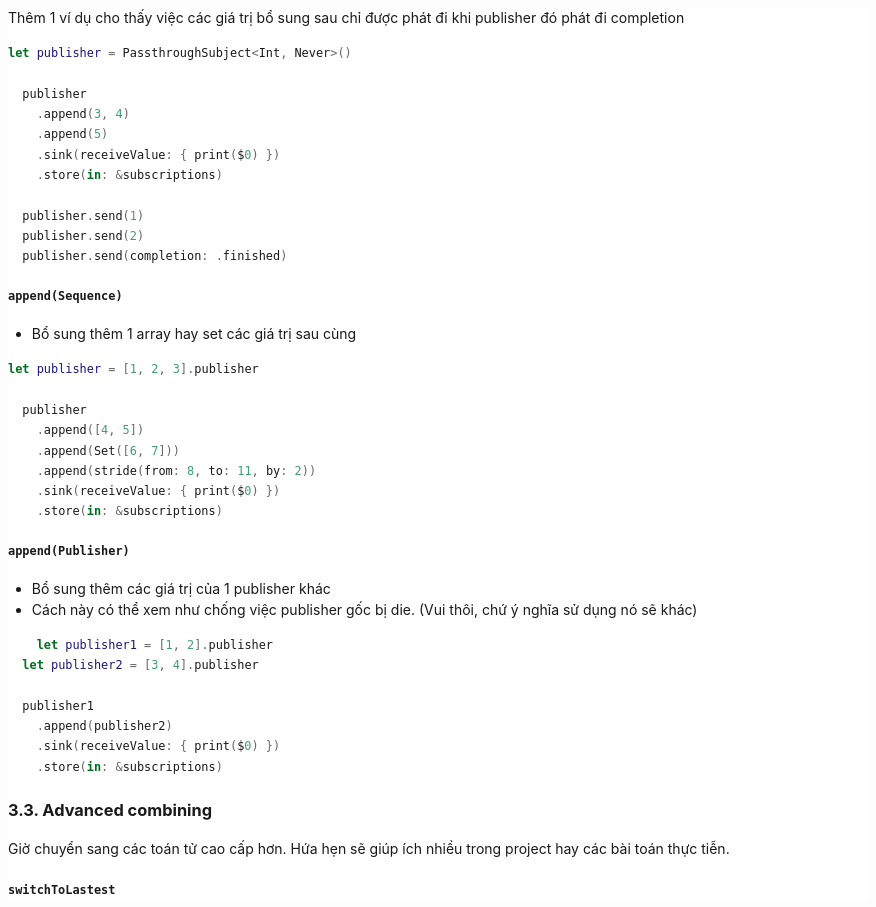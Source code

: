 Thêm 1 ví dụ cho thấy việc các giá trị bổ sung sau chỉ được phát đi khi publisher đó phát đi completion

```swift
let publisher = PassthroughSubject<Int, Never>()

  publisher
    .append(3, 4)
    .append(5)
    .sink(receiveValue: { print($0) })
    .store(in: &subscriptions)
  
  publisher.send(1)
  publisher.send(2)
  publisher.send(completion: .finished)
```

#### `append(Sequence)`

* Bổ sung thêm 1 array hay set các giá trị sau cùng

```swift
let publisher = [1, 2, 3].publisher
    
  publisher
    .append([4, 5])
    .append(Set([6, 7]))
    .append(stride(from: 8, to: 11, by: 2))
    .sink(receiveValue: { print($0) })
    .store(in: &subscriptions)
```

#### `append(Publisher)`

* Bổ sung thêm các giá trị của 1 publisher khác
* Cách này có thể xem như chống việc publisher gốc bị die. (Vui thôi, chứ ý nghĩa sử dụng nó sẽ khác)

```swift
	let publisher1 = [1, 2].publisher
  let publisher2 = [3, 4].publisher
  
  publisher1
    .append(publisher2)
    .sink(receiveValue: { print($0) })
    .store(in: &subscriptions)
```

### 3.3. Advanced combining

Giờ chuyển sang các toán tử cao cấp hơn. Hứa hẹn sẽ giúp ích nhiều trong project hay các bài toán thực tiễn.

#### `switchToLastest`
